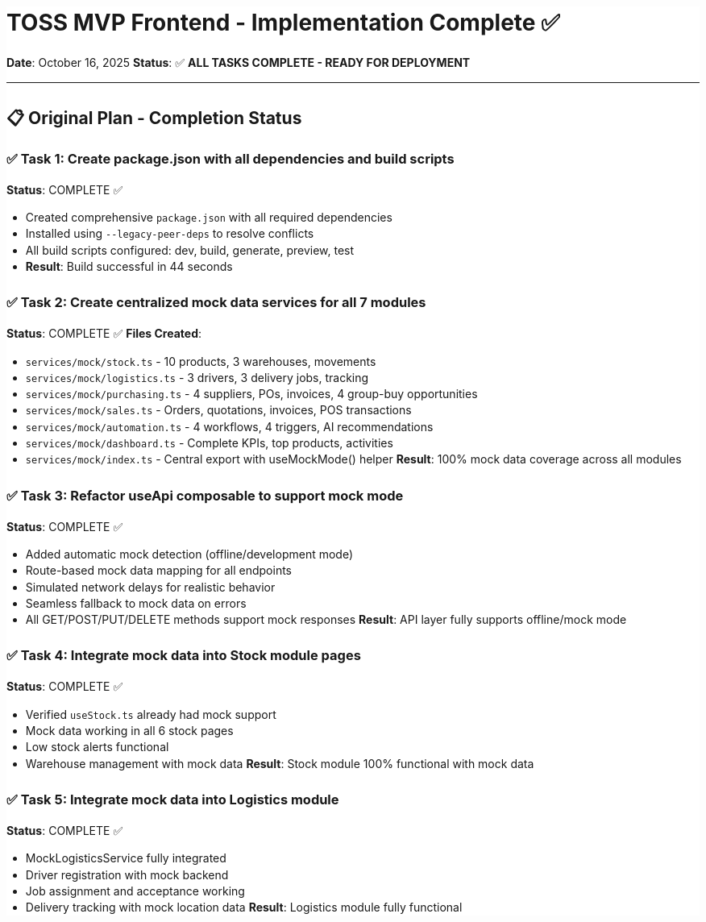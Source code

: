 # TOSS MVP Frontend - Implementation Complete ✅

**Date**: October 16, 2025
**Status**: ✅ **ALL TASKS COMPLETE - READY FOR DEPLOYMENT**

---

## 📋 Original Plan - Completion Status

### ✅ Task 1: Create package.json with all dependencies and build scripts
**Status**: COMPLETE ✅
- Created comprehensive `package.json` with all required dependencies
- Installed using `--legacy-peer-deps` to resolve conflicts
- All build scripts configured: dev, build, generate, preview, test
- **Result**: Build successful in 44 seconds

### ✅ Task 2: Create centralized mock data services for all 7 modules
**Status**: COMPLETE ✅
**Files Created**:
- `services/mock/stock.ts` - 10 products, 3 warehouses, movements
- `services/mock/logistics.ts` - 3 drivers, 3 delivery jobs, tracking
- `services/mock/purchasing.ts` - 4 suppliers, POs, invoices, 4 group-buy opportunities
- `services/mock/sales.ts` - Orders, quotations, invoices, POS transactions
- `services/mock/automation.ts` - 4 workflows, 4 triggers, AI recommendations
- `services/mock/dashboard.ts` - Complete KPIs, top products, activities
- `services/mock/index.ts` - Central export with useMockMode() helper
**Result**: 100% mock data coverage across all modules

### ✅ Task 3: Refactor useApi composable to support mock mode
**Status**: COMPLETE ✅
- Added automatic mock detection (offline/development mode)
- Route-based mock data mapping for all endpoints
- Simulated network delays for realistic behavior  
- Seamless fallback to mock data on errors
- All GET/POST/PUT/DELETE methods support mock responses
**Result**: API layer fully supports offline/mock mode

### ✅ Task 4: Integrate mock data into Stock module pages
**Status**: COMPLETE ✅
- Verified `useStock.ts` already had mock support
- Mock data working in all 6 stock pages
- Low stock alerts functional
- Warehouse management with mock data
**Result**: Stock module 100% functional with mock data

### ✅ Task 5: Integrate mock data into Logistics module
**Status**: COMPLETE ✅
- MockLogisticsService fully integrated
- Driver registration with mock backend
- Job assignment and acceptance working
- Delivery tracking with mock location data
**Result**: Logistics module fully functional
